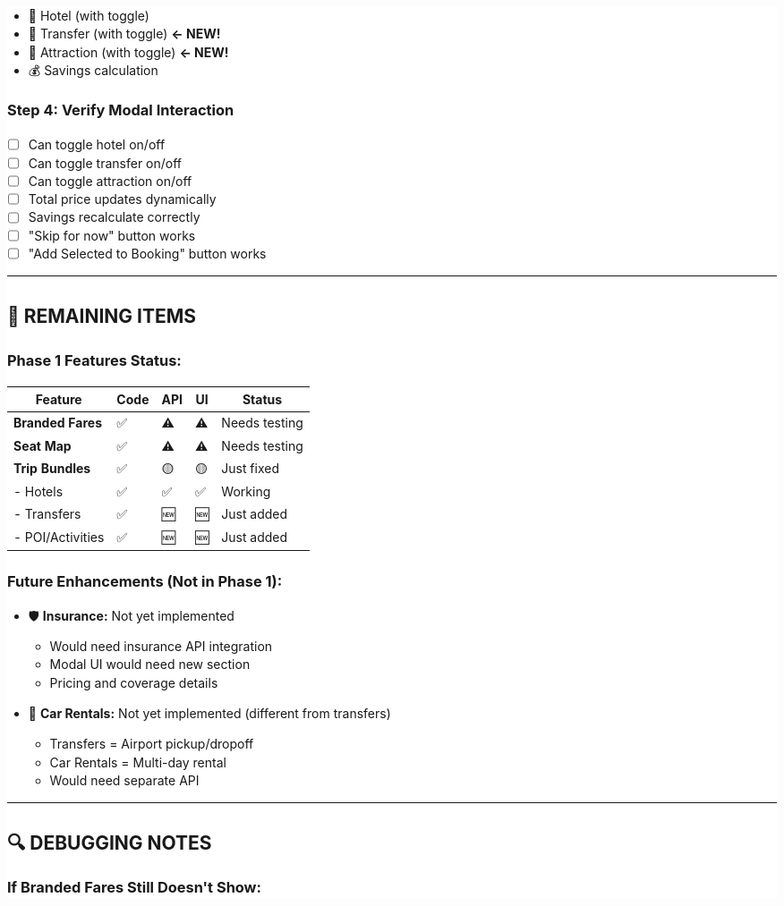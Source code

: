    - 🏨 Hotel (with toggle)
   - 🚗 Transfer (with toggle) **← NEW!**
   - 🎯 Attraction (with toggle) **← NEW!**
   - 💰 Savings calculation

### Step 4: Verify Modal Interaction
- [ ] Can toggle hotel on/off
- [ ] Can toggle transfer on/off
- [ ] Can toggle attraction on/off
- [ ] Total price updates dynamically
- [ ] Savings recalculate correctly
- [ ] "Skip for now" button works
- [ ] "Add Selected to Booking" button works

---

## 📝 REMAINING ITEMS

### Phase 1 Features Status:

| Feature | Code | API | UI | Status |
|---------|------|-----|-----|--------|
| **Branded Fares** | ✅ | ⚠️ | ⚠️ | Needs testing |
| **Seat Map** | ✅ | ⚠️ | ⚠️ | Needs testing |
| **Trip Bundles** | ✅ | 🟡 | 🟡 | Just fixed |
| - Hotels | ✅ | ✅ | ✅ | Working |
| - Transfers | ✅ | 🆕 | 🆕 | Just added |
| - POI/Activities | ✅ | 🆕 | 🆕 | Just added |

### Future Enhancements (Not in Phase 1):

- 🛡️ **Insurance:** Not yet implemented
  - Would need insurance API integration
  - Modal UI would need new section
  - Pricing and coverage details

- 🚗 **Car Rentals:** Not yet implemented (different from transfers)
  - Transfers = Airport pickup/dropoff
  - Car Rentals = Multi-day rental
  - Would need separate API

---

## 🔍 DEBUGGING NOTES

### If Branded Fares Still Doesn't Show:
